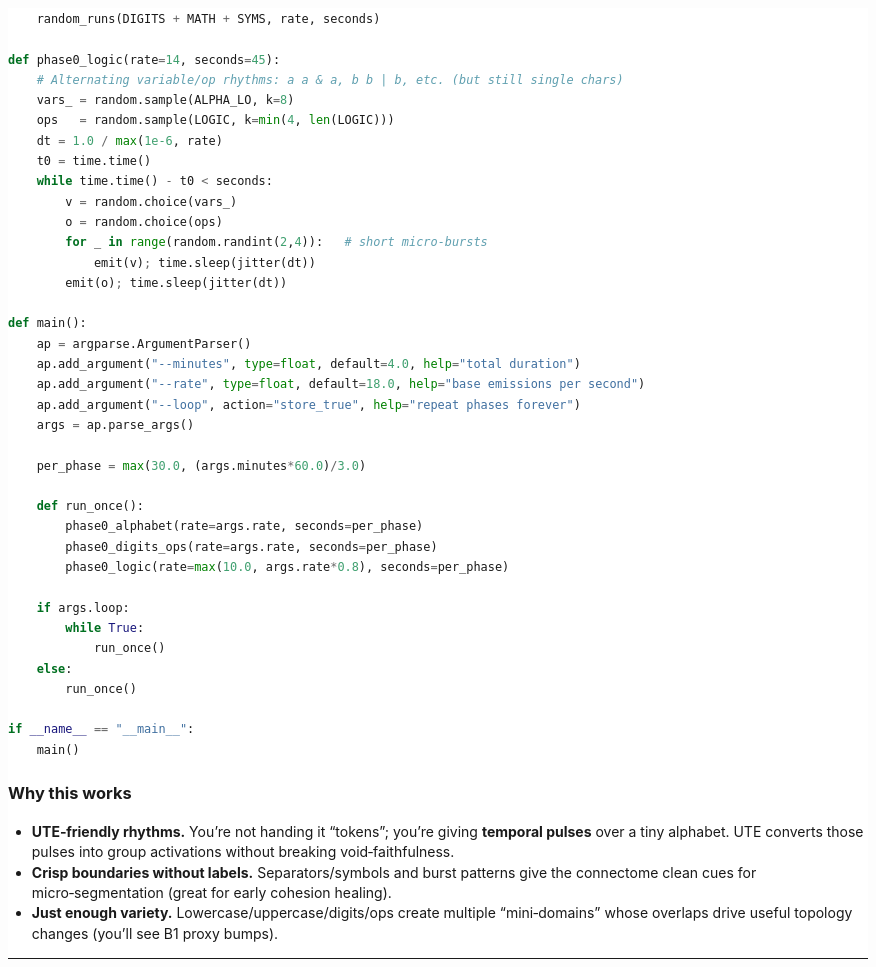 ```python
    random_runs(DIGITS + MATH + SYMS, rate, seconds)

def phase0_logic(rate=14, seconds=45):
    # Alternating variable/op rhythms: a a & a, b b | b, etc. (but still single chars)
    vars_ = random.sample(ALPHA_LO, k=8)
    ops   = random.sample(LOGIC, k=min(4, len(LOGIC)))
    dt = 1.0 / max(1e-6, rate)
    t0 = time.time()
    while time.time() - t0 < seconds:
        v = random.choice(vars_)
        o = random.choice(ops)
        for _ in range(random.randint(2,4)):   # short micro‑bursts
            emit(v); time.sleep(jitter(dt))
        emit(o); time.sleep(jitter(dt))

def main():
    ap = argparse.ArgumentParser()
    ap.add_argument("--minutes", type=float, default=4.0, help="total duration")
    ap.add_argument("--rate", type=float, default=18.0, help="base emissions per second")
    ap.add_argument("--loop", action="store_true", help="repeat phases forever")
    args = ap.parse_args()

    per_phase = max(30.0, (args.minutes*60.0)/3.0)

    def run_once():
        phase0_alphabet(rate=args.rate, seconds=per_phase)
        phase0_digits_ops(rate=args.rate, seconds=per_phase)
        phase0_logic(rate=max(10.0, args.rate*0.8), seconds=per_phase)

    if args.loop:
        while True:
            run_once()
    else:
        run_once()

if __name__ == "__main__":
    main()
```

### Why this works

* **UTE‑friendly rhythms.** You’re not handing it “tokens”; you’re giving **temporal pulses** over a tiny alphabet. UTE converts those pulses into group activations without breaking void‑faithfulness.
* **Crisp boundaries without labels.** Separators/symbols and burst patterns give the connectome clean cues for micro‑segmentation (great for early cohesion healing).
* **Just enough variety.** Lowercase/uppercase/digits/ops create multiple “mini‑domains” whose overlaps drive useful topology changes (you’ll see B1 proxy bumps).

---

